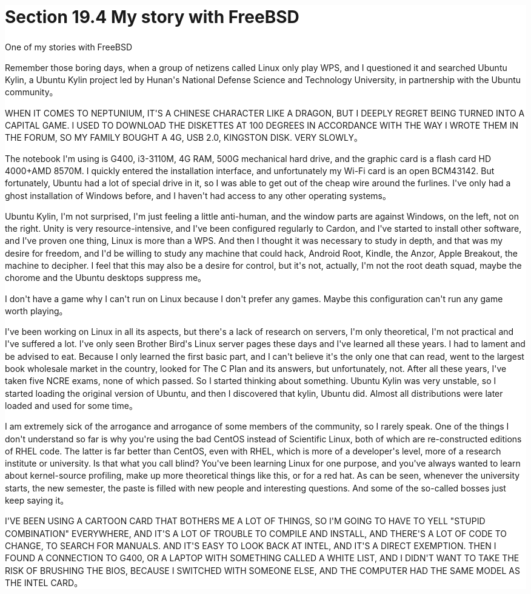 # Section 19.4 My story with FreeBSD

One of my stories with FreeBSD

Remember those boring days, when a group of netizens called Linux only play WPS, and I questioned it and searched Ubuntu Kylin, a Ubuntu Kylin project led by Hunan's National Defense Science and Technology University, in partnership with the Ubuntu community。

WHEN IT COMES TO NEPTUNIUM, IT'S A CHINESE CHARACTER LIKE A DRAGON, BUT I DEEPLY REGRET BEING TURNED INTO A CAPITAL GAME. I USED TO DOWNLOAD THE DISKETTES AT 100 DEGREES IN ACCORDANCE WITH THE WAY I WROTE THEM IN THE FORUM, SO MY FAMILY BOUGHT A 4G, USB 2.0, KINGSTON DISK. VERY SLOWLY。

The notebook I'm using is G400, i3-3110M, 4G RAM, 500G mechanical hard drive, and the graphic card is a flash card HD 4000+AMD 8570M. I quickly entered the installation interface, and unfortunately my Wi-Fi card is an open BCM43142. But fortunately, Ubuntu had a lot of special drive in it, so I was able to get out of the cheap wire around the furlines. I've only had a ghost installation of Windows before, and I haven't had access to any other operating systems。

Ubuntu Kylin, I'm not surprised, I'm just feeling a little anti-human, and the window parts are against Windows, on the left, not on the right. Unity is very resource-intensive, and I've been configured regularly to Cardon, and I've started to install other software, and I've proven one thing, Linux is more than a WPS. And then I thought it was necessary to study in depth, and that was my desire for freedom, and I'd be willing to study any machine that could hack, Android Root, Kindle, the Anzor, Apple Breakout, the machine to decipher. I feel that this may also be a desire for control, but it's not, actually, I'm not the root death squad, maybe the chorome and the Ubuntu desktops suppress me。

I don't have a game why I can't run on Linux because I don't prefer any games. Maybe this configuration can't run any game worth playing。

I've been working on Linux in all its aspects, but there's a lack of research on servers, I'm only theoretical, I'm not practical and I've suffered a lot. I've only seen Brother Bird's Linux server pages these days and I've learned all these years. I had to lament and be advised to eat. Because I only learned the first basic part, and I can't believe it's the only one that can read, went to the largest book wholesale market in the country, looked for The C Plan and its answers, but unfortunately, not. After all these years, I've taken five NCRE exams, none of which passed. So I started thinking about something. Ubuntu Kylin was very unstable, so I started loading the original version of Ubuntu, and then I discovered that kylin, Ubuntu did. Almost all distributions were later loaded and used for some time。

I am extremely sick of the arrogance and arrogance of some members of the community, so I rarely speak. One of the things I don't understand so far is why you're using the bad CentOS instead of Scientific Linux, both of which are re-constructed editions of RHEL code. The latter is far better than CentOS, even with RHEL, which is more of a developer's level, more of a research institute or university. Is that what you call blind? You've been learning Linux for one purpose, and you've always wanted to learn about kernel-source profiling, make up more theoretical things like this, or for a red hat. As can be seen, whenever the university starts, the new semester, the paste is filled with new people and interesting questions. And some of the so-called bosses just keep saying it。

I'VE BEEN USING A CARTOON CARD THAT BOTHERS ME A LOT OF THINGS, SO I'M GOING TO HAVE TO YELL "STUPID COMBINATION" EVERYWHERE, AND IT'S A LOT OF TROUBLE TO COMPILE AND INSTALL, AND THERE'S A LOT OF CODE TO CHANGE, TO SEARCH FOR MANUALS. AND IT'S EASY TO LOOK BACK AT INTEL, AND IT'S A DIRECT EXEMPTION. THEN I FOUND A CONNECTION TO G400, OR A LAPTOP WITH SOMETHING CALLED A WHITE LIST, AND I DIDN'T WANT TO TAKE THE RISK OF BRUSHING THE BIOS, BECAUSE I SWITCHED WITH SOMEONE ELSE, AND THE COMPUTER HAD THE SAME MODEL AS THE INTEL CARD。
